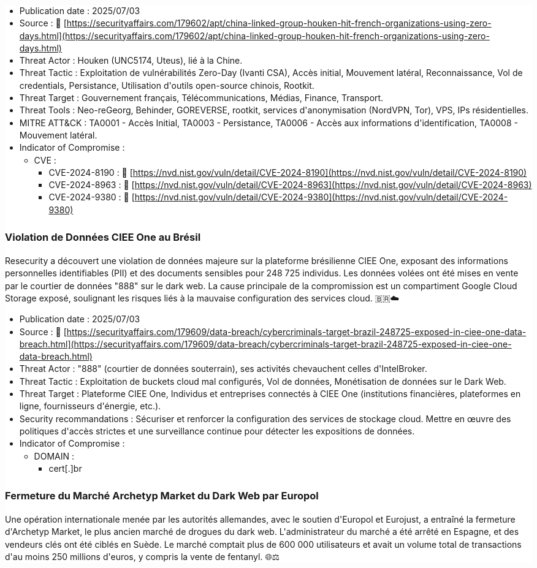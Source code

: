*   Publication date : 2025/07/03
*   Source : 🔗 [https://securityaffairs.com/179602/apt/china-linked-group-houken-hit-french-organizations-using-zero-days.html](https://securityaffairs.com/179602/apt/china-linked-group-houken-hit-french-organizations-using-zero-days.html)
*   Threat Actor : Houken (UNC5174, Uteus), lié à la Chine.
*   Threat Tactic : Exploitation de vulnérabilités Zero-Day (Ivanti CSA), Accès initial, Mouvement latéral, Reconnaissance, Vol de credentials, Persistance, Utilisation d'outils open-source chinois, Rootkit.
*   Threat Target : Gouvernement français, Télécommunications, Médias, Finance, Transport.
*   Threat Tools : Neo-reGeorg, Behinder, GOREVERSE, rootkit, services d'anonymisation (NordVPN, Tor), VPS, IPs résidentielles.
*   MITRE ATT&CK : TA0001 - Accès Initial, TA0003 - Persistance, TA0006 - Accès aux informations d'identification, TA0008 - Mouvement latéral.
*   Indicator of Compromise :
    *   CVE :
        *   CVE-2024-8190 : 🔗 [https://nvd.nist.gov/vuln/detail/CVE-2024-8190](https://nvd.nist.gov/vuln/detail/CVE-2024-8190)
        *   CVE-2024-8963 : 🔗 [https://nvd.nist.gov/vuln/detail/CVE-2024-8963](https://nvd.nist.gov/vuln/detail/CVE-2024-8963)
        *   CVE-2024-9380 : 🔗 [https://nvd.nist.gov/vuln/detail/CVE-2024-9380](https://nvd.nist.gov/vuln/detail/CVE-2024-9380)
### <a name="violation-de-donnees-ciee-one-au-bresil"></a>Violation de Données CIEE One au Brésil
Resecurity a découvert une violation de données majeure sur la plateforme brésilienne CIEE One, exposant des informations personnelles identifiables (PII) et des documents sensibles pour 248 725 individus. Les données volées ont été mises en vente par le courtier de données "888" sur le dark web. La cause principale de la compromission est un compartiment Google Cloud Storage exposé, soulignant les risques liés à la mauvaise configuration des services cloud. 🇧🇷☁️

*   Publication date : 2025/07/03
*   Source : 🔗 [https://securityaffairs.com/179609/data-breach/cybercriminals-target-brazil-248725-exposed-in-ciee-one-data-breach.html](https://securityaffairs.com/179609/data-breach/cybercriminals-target-brazil-248725-exposed-in-ciee-one-data-breach.html)
*   Threat Actor : "888" (courtier de données souterrain), ses activités chevauchent celles d'IntelBroker.
*   Threat Tactic : Exploitation de buckets cloud mal configurés, Vol de données, Monétisation de données sur le Dark Web.
*   Threat Target : Plateforme CIEE One, Individus et entreprises connectés à CIEE One (institutions financières, plateformes en ligne, fournisseurs d'énergie, etc.).
*   Security recommandations : Sécuriser et renforcer la configuration des services de stockage cloud. Mettre en œuvre des politiques d'accès strictes et une surveillance continue pour détecter les expositions de données.
*   Indicator of Compromise :
    *   DOMAIN :
        *   cert[.]br
### <a name="fermeture-du-marche-archetyp-market-du-dark-web-par-europol"></a>Fermeture du Marché Archetyp Market du Dark Web par Europol
Une opération internationale menée par les autorités allemandes, avec le soutien d'Europol et Eurojust, a entraîné la fermeture d'Archetyp Market, le plus ancien marché de drogues du dark web. L'administrateur du marché a été arrêté en Espagne, et des vendeurs clés ont été ciblés en Suède. Le marché comptait plus de 600 000 utilisateurs et avait un volume total de transactions d'au moins 250 millions d'euros, y compris la vente de fentanyl. 🌐⚖️
